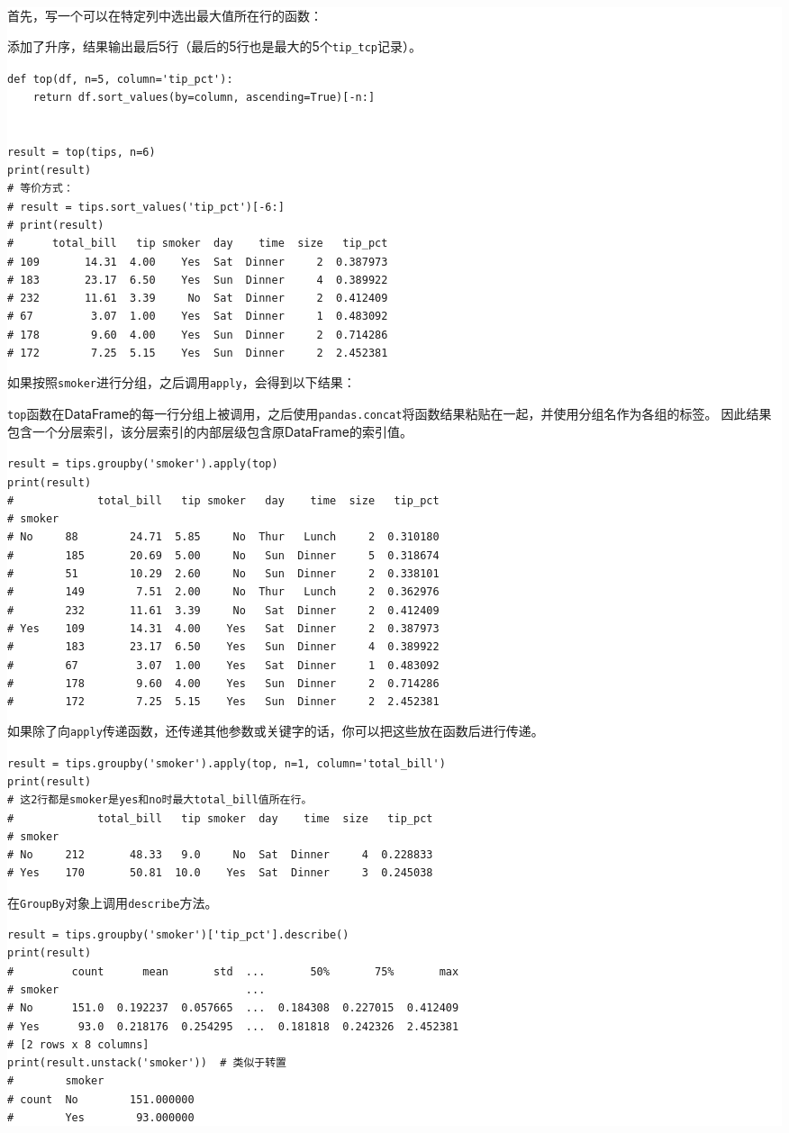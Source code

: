 首先，写一个可以在特定列中选出最大值所在行的函数：

添加了升序，结果输出最后5行（最后的5行也是最大的5个`tip_tcp`记录）。
```
def top(df, n=5, column='tip_pct'):
    return df.sort_values(by=column, ascending=True)[-n:]


result = top(tips, n=6)
print(result)
# 等价方式：
# result = tips.sort_values('tip_pct')[-6:]
# print(result)
#      total_bill   tip smoker  day    time  size   tip_pct
# 109       14.31  4.00    Yes  Sat  Dinner     2  0.387973
# 183       23.17  6.50    Yes  Sun  Dinner     4  0.389922
# 232       11.61  3.39     No  Sat  Dinner     2  0.412409
# 67         3.07  1.00    Yes  Sat  Dinner     1  0.483092
# 178        9.60  4.00    Yes  Sun  Dinner     2  0.714286
# 172        7.25  5.15    Yes  Sun  Dinner     2  2.452381
```

如果按照`smoker`进行分组，之后调用`apply`，会得到以下结果：

`top`函数在DataFrame的每一行分组上被调用，之后使用`pandas.concat`将函数结果粘贴在一起，并使用分组名作为各组的标签。
因此结果包含一个分层索引，该分层索引的内部层级包含原DataFrame的索引值。
```
result = tips.groupby('smoker').apply(top)
print(result)
#             total_bill   tip smoker   day    time  size   tip_pct
# smoker
# No     88        24.71  5.85     No  Thur   Lunch     2  0.310180
#        185       20.69  5.00     No   Sun  Dinner     5  0.318674
#        51        10.29  2.60     No   Sun  Dinner     2  0.338101
#        149        7.51  2.00     No  Thur   Lunch     2  0.362976
#        232       11.61  3.39     No   Sat  Dinner     2  0.412409
# Yes    109       14.31  4.00    Yes   Sat  Dinner     2  0.387973
#        183       23.17  6.50    Yes   Sun  Dinner     4  0.389922
#        67         3.07  1.00    Yes   Sat  Dinner     1  0.483092
#        178        9.60  4.00    Yes   Sun  Dinner     2  0.714286
#        172        7.25  5.15    Yes   Sun  Dinner     2  2.452381
```

如果除了向`apply`传递函数，还传递其他参数或关键字的话，你可以把这些放在函数后进行传递。
```
result = tips.groupby('smoker').apply(top, n=1, column='total_bill')
print(result)
# 这2行都是smoker是yes和no时最大total_bill值所在行。
#             total_bill   tip smoker  day    time  size   tip_pct
# smoker
# No     212       48.33   9.0     No  Sat  Dinner     4  0.228833
# Yes    170       50.81  10.0    Yes  Sat  Dinner     3  0.245038
```

在`GroupBy`对象上调用`describe`方法。
```
result = tips.groupby('smoker')['tip_pct'].describe()
print(result)
#         count      mean       std  ...       50%       75%       max
# smoker                             ...
# No      151.0  0.192237  0.057665  ...  0.184308  0.227015  0.412409
# Yes      93.0  0.218176  0.254295  ...  0.181818  0.242326  2.452381
# [2 rows x 8 columns]
print(result.unstack('smoker'))  # 类似于转置
#        smoker
# count  No        151.000000
#        Yes        93.000000
```